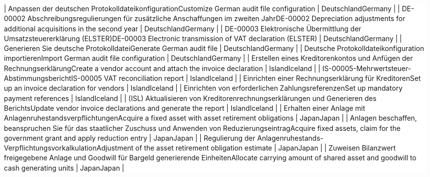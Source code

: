 | <span data-ttu-id="45b1c-285">Anpassen der deutschen Protokolldateikonfiguration</span><span class="sxs-lookup"><span data-stu-id="45b1c-285">Customize German audit file configuration</span></span>                                                              | <span data-ttu-id="45b1c-286">Deutschland</span><span class="sxs-lookup"><span data-stu-id="45b1c-286">Germany</span></span>                         |
| <span data-ttu-id="45b1c-287">DE-00002 Abschreibungsregulierungen für zusätzliche Anschaffungen im zweiten Jahr</span><span class="sxs-lookup"><span data-stu-id="45b1c-287">DE-00002 Depreciation adjustments for additional acquisitions in the second year</span></span>                       | <span data-ttu-id="45b1c-288">Deutschland</span><span class="sxs-lookup"><span data-stu-id="45b1c-288">Germany</span></span>                         |
| <span data-ttu-id="45b1c-289">DE-00003 Elektronische Übermittlung der Umsatzsteuererklärung (ELSTER)</span><span class="sxs-lookup"><span data-stu-id="45b1c-289">DE-00003 Electronic transmission of VAT declaration (ELSTER)</span></span>                                           | <span data-ttu-id="45b1c-290">Deutschland</span><span class="sxs-lookup"><span data-stu-id="45b1c-290">Germany</span></span>                         |
| <span data-ttu-id="45b1c-291">Generieren Sie deutsche Protokolldatei</span><span class="sxs-lookup"><span data-stu-id="45b1c-291">Generate German audit file</span></span>                                                                             | <span data-ttu-id="45b1c-292">Deutschland</span><span class="sxs-lookup"><span data-stu-id="45b1c-292">Germany</span></span>                         |
| <span data-ttu-id="45b1c-293">Deutsche Protokolldateikonfiguration importieren</span><span class="sxs-lookup"><span data-stu-id="45b1c-293">Import German audit file configuration</span></span>                                                                 | <span data-ttu-id="45b1c-294">Deutschland</span><span class="sxs-lookup"><span data-stu-id="45b1c-294">Germany</span></span>                         |
| <span data-ttu-id="45b1c-295">Erstellen eines Kreditorenkontos und Anfügen der Rechnungserklärung</span><span class="sxs-lookup"><span data-stu-id="45b1c-295">Create a vendor account and attach the invoice declaration</span></span>                                             | <span data-ttu-id="45b1c-296">Island</span><span class="sxs-lookup"><span data-stu-id="45b1c-296">Iceland</span></span>                         |
| <span data-ttu-id="45b1c-297">IS-00005-Mehrwertsteuer-Abstimmungsbericht</span><span class="sxs-lookup"><span data-stu-id="45b1c-297">IS-00005 VAT reconciliation report</span></span>                                                                     | <span data-ttu-id="45b1c-298">Island</span><span class="sxs-lookup"><span data-stu-id="45b1c-298">Iceland</span></span>                         |
| <span data-ttu-id="45b1c-299">Einrichten einer Rechnungserklärung für Kreditoren</span><span class="sxs-lookup"><span data-stu-id="45b1c-299">Set up an invoice declaration for vendors</span></span>                                                              | <span data-ttu-id="45b1c-300">Island</span><span class="sxs-lookup"><span data-stu-id="45b1c-300">Iceland</span></span>                         |
| <span data-ttu-id="45b1c-301">Einrichten von erforderlichen Zahlungsreferenzen</span><span class="sxs-lookup"><span data-stu-id="45b1c-301">Set up mandatory payment references</span></span>                                                                    | <span data-ttu-id="45b1c-302">Island</span><span class="sxs-lookup"><span data-stu-id="45b1c-302">Iceland</span></span>                         |
| <span data-ttu-id="45b1c-303">(ISL) Aktualisieren von Kreditorenrechnungserklärungen und Generieren des Berichts</span><span class="sxs-lookup"><span data-stu-id="45b1c-303">Update vendor invoice declarations and generate the report</span></span>                                             | <span data-ttu-id="45b1c-304">Island</span><span class="sxs-lookup"><span data-stu-id="45b1c-304">Iceland</span></span>                         |
| <span data-ttu-id="45b1c-305">Erhalten einer Anlage mit Anlagenruhestandsverpflichtungen</span><span class="sxs-lookup"><span data-stu-id="45b1c-305">Acquire a fixed asset with asset retirement obligations</span></span>                                                | <span data-ttu-id="45b1c-306">Japan</span><span class="sxs-lookup"><span data-stu-id="45b1c-306">Japan</span></span>                           |
| <span data-ttu-id="45b1c-307">Anlagen beschaffen, beanspruchen Sie für das staatlicher Zuschuss und Anwenden von Reduzierungseintrag</span><span class="sxs-lookup"><span data-stu-id="45b1c-307">Acquire fixed assets, claim for the government grant and apply reduction entry</span></span>                         | <span data-ttu-id="45b1c-308">Japan</span><span class="sxs-lookup"><span data-stu-id="45b1c-308">Japan</span></span>                           |
| <span data-ttu-id="45b1c-309">Regulierung der Anlagenruhestands-Verpflichtungsvorkalkulation</span><span class="sxs-lookup"><span data-stu-id="45b1c-309">Adjustment of the asset retirement obligation estimate</span></span>                                                 | <span data-ttu-id="45b1c-310">Japan</span><span class="sxs-lookup"><span data-stu-id="45b1c-310">Japan</span></span>                           |
| <span data-ttu-id="45b1c-311">Zuweisen Bilanzwert freigegebene Anlage und Goodwill für Bargeld generierende Einheiten</span><span class="sxs-lookup"><span data-stu-id="45b1c-311">Allocate carrying amount of shared asset and goodwill to cash generating units</span></span>                         | <span data-ttu-id="45b1c-312">Japan</span><span class="sxs-lookup"><span data-stu-id="45b1c-312">Japan</span></span>                           |